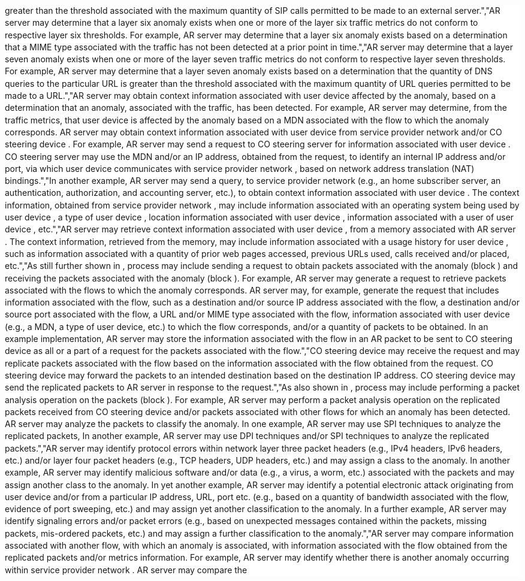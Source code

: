 greater than the threshold associated with the maximum quantity of SIP calls permitted to be made to an external server.","AR server  may determine that a layer six anomaly exists when one or more of the layer six traffic metrics do not conform to respective layer six thresholds. For example, AR server  may determine that a layer six anomaly exists based on a determination that a MIME type associated with the traffic has not been detected at a prior point in time.","AR server  may determine that a layer seven anomaly exists when one or more of the layer seven traffic metrics do not conform to respective layer seven thresholds. For example, AR server  may determine that a layer seven anomaly exists based on a determination that the quantity of DNS queries to the particular URL is greater than the threshold associated with the maximum quantity of URL queries permitted to be made to a URL.","AR server  may obtain context information associated with user device  affected by the anomaly, based on a determination that an anomaly, associated with the traffic, has been detected. For example, AR server  may determine, from the traffic metrics, that user device  is affected by the anomaly based on a MDN associated with the flow to which the anomaly corresponds. AR server  may obtain context information associated with user device  from service provider network  and\/or CO steering device . For example, AR server  may send a request to CO steering server  for information associated with user device . CO steering server  may use the MDN and\/or an IP address, obtained from the request, to identify an internal IP address and\/or port, via which user device  communicates with service provider network , based on network address translation (NAT) bindings.","In another example, AR server  may send a query, to service provider network  (e.g., an home subscriber server, an authentication, authorization, and accounting server, etc.), to obtain context information associated with user device . The context information, obtained from service provider network , may include information associated with an operating system being used by user device , a type of user device , location information associated with user device , information associated with a user of user device , etc.","AR server  may retrieve context information associated with user device , from a memory associated with AR server . The context information, retrieved from the memory, may include information associated with a usage history for user device , such as information associated with a quantity of prior web pages accessed, previous URLs used, calls received and\/or placed, etc.","As still further shown in , process  may include sending a request to obtain packets associated with the anomaly (block ) and receiving the packets associated with the anomaly (block ). For example, AR server  may generate a request to retrieve packets associated with the flows to which the anomaly corresponds. AR server  may, for example, generate the request that includes information associated with the flow, such as a destination and\/or source IP address associated with the flow, a destination and\/or source port associated with the flow, a URL and\/or MIME type associated with the flow, information associated with user device  (e.g., a MDN, a type of user device, etc.) to which the flow corresponds, and\/or a quantity of packets to be obtained. In an example implementation, AR server  may store the information associated with the flow in an AR packet to be sent to CO steering device  as all or a part of a request for the packets associated with the flow.","CO steering device  may receive the request and may replicate packets associated with the flow based on the information associated with the flow obtained from the request. CO steering device  may forward the packets to an intended destination based on the destination IP address. CO steering device  may send the replicated packets to AR server  in response to the request.","As also shown in , process  may include performing a packet analysis operation on the packets (block ). For example, AR server  may perform a packet analysis operation on the replicated packets received from CO steering device  and\/or packets associated with other flows for which an anomaly has been detected. AR server  may analyze the packets to classify the anomaly. In one example, AR server  may use SPI techniques to analyze the replicated packets, In another example, AR server  may use DPI techniques and\/or SPI techniques to analyze the replicated packets.","AR server  may identify protocol errors within network layer three packet headers (e.g., IPv4 headers, IPv6 headers, etc.) and\/or layer four packet headers (e.g., TCP headers, UDP headers, etc.) and may assign a class to the anomaly. In another example, AR server  may identify malicious software and\/or data (e.g., a virus, a worm, etc.) associated with the packets and may assign another class to the anomaly. In yet another example, AR server  may identify a potential electronic attack originating from user device  and\/or from a particular IP address, URL, port etc. (e.g., based on a quantity of bandwidth associated with the flow, evidence of port sweeping, etc.) and may assign yet another classification to the anomaly. In a further example, AR server  may identify signaling errors and\/or packet errors (e.g., based on unexpected messages contained within the packets, missing packets, mis-ordered packets, etc.) and may assign a further classification to the anomaly.","AR server  may compare information associated with another flow, with which an anomaly is associated, with information associated with the flow obtained from the replicated packets and\/or metrics information. For example, AR server  may identify whether there is another anomaly occurring within service provider network . AR server  may compare the
